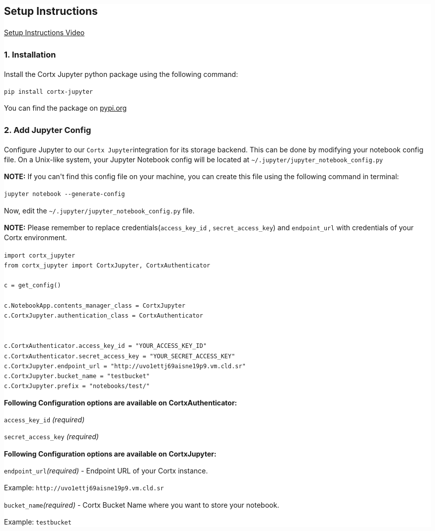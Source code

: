 ## Setup Instructions

[Setup Instructions Video](https://youtu.be/GGAUWTDkhp8)

### 1. Installation

Install the Cortx Jupyter python package using the following command:

    pip install cortx-jupyter

You can find the package on [pypi.org](https://pypi.org/project/cortx-jupyter/)

### 2. Add Jupyter Config

Configure Jupyter to our `Cortx Jupyter`integration for its storage backend. This can be done by modifying your notebook config file. On a Unix-like system, your Jupyter Notebook config will be located at `~/.jupyter/jupyter_notebook_config.py`

**NOTE:** If you can't find this config file on your machine, you can create this file using the following command in terminal:

    jupyter notebook --generate-config

Now, edit the `~/.jupyter/jupyter_notebook_config.py`  file. 

**NOTE:** Please remember to replace credentials(`access_key_id` , `secret_access_key`) and `endpoint_url` with credentials of your Cortx environment.


    import cortx_jupyter
    from cortx_jupyter import CortxJupyter, CortxAuthenticator
    
    c = get_config()
    
    c.NotebookApp.contents_manager_class = CortxJupyter
    c.CortxJupyter.authentication_class = CortxAuthenticator
    
    
    c.CortxAuthenticator.access_key_id = "YOUR_ACCESS_KEY_ID"
    c.CortxAuthenticator.secret_access_key = "YOUR_SECRET_ACCESS_KEY"
    c.CortxJupyter.endpoint_url = "http://uvo1ettj69aisne19p9.vm.cld.sr"
    c.CortxJupyter.bucket_name = "testbucket"
    c.CortxJupyter.prefix = "notebooks/test/"


**Following Configuration options are available on CortxAuthenticator:**

`access_key_id` *(required)* 

`secret_access_key` *(required)* 

**Following Configuration options are available on CortxJupyter:**

`endpoint_url`*(required)* - Endpoint URL of your Cortx instance.

Example: ```http://uvo1ettj69aisne19p9.vm.cld.sr```

`bucket_name`*(required)*  - Cortx Bucket Name where you want to store your notebook.

Example: ```testbucket```
